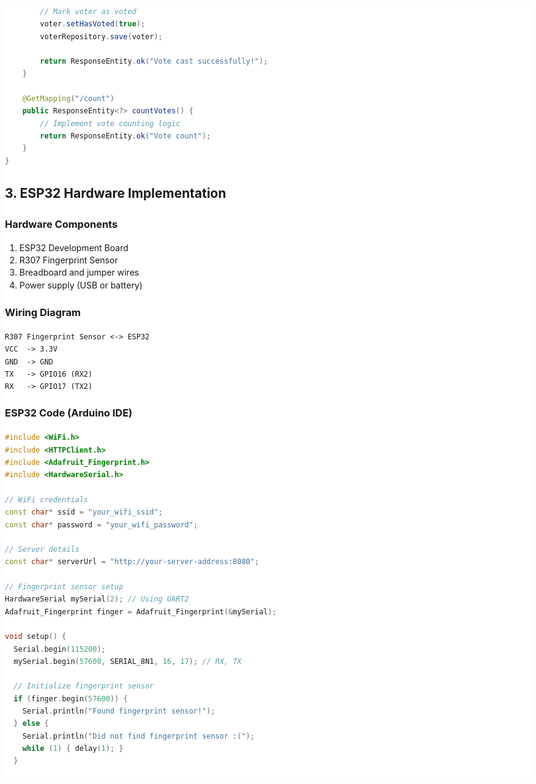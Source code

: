 ```java
        // Mark voter as voted
        voter.setHasVoted(true);
        voterRepository.save(voter);
        
        return ResponseEntity.ok("Vote cast successfully!");
    }
    
    @GetMapping("/count")
    public ResponseEntity<?> countVotes() {
        // Implement vote counting logic
        return ResponseEntity.ok("Vote count");
    }
}
```

## 3. ESP32 Hardware Implementation

### Hardware Components
1. ESP32 Development Board
2. R307 Fingerprint Sensor
3. Breadboard and jumper wires
4. Power supply (USB or battery)

### Wiring Diagram
```
R307 Fingerprint Sensor <-> ESP32
VCC  -> 3.3V
GND  -> GND
TX   -> GPIO16 (RX2)
RX   -> GPIO17 (TX2)
```

### ESP32 Code (Arduino IDE)

```cpp
#include <WiFi.h>
#include <HTTPClient.h>
#include <Adafruit_Fingerprint.h>
#include <HardwareSerial.h>

// WiFi credentials
const char* ssid = "your_wifi_ssid";
const char* password = "your_wifi_password";

// Server details
const char* serverUrl = "http://your-server-address:8080";

// Fingerprint sensor setup
HardwareSerial mySerial(2); // Using UART2
Adafruit_Fingerprint finger = Adafruit_Fingerprint(&mySerial);

void setup() {
  Serial.begin(115200);
  mySerial.begin(57600, SERIAL_8N1, 16, 17); // RX, TX
  
  // Initialize fingerprint sensor
  if (finger.begin(57600)) {
    Serial.println("Found fingerprint sensor!");
  } else {
    Serial.println("Did not find fingerprint sensor :(");
    while (1) { delay(1); }
  }
  
```